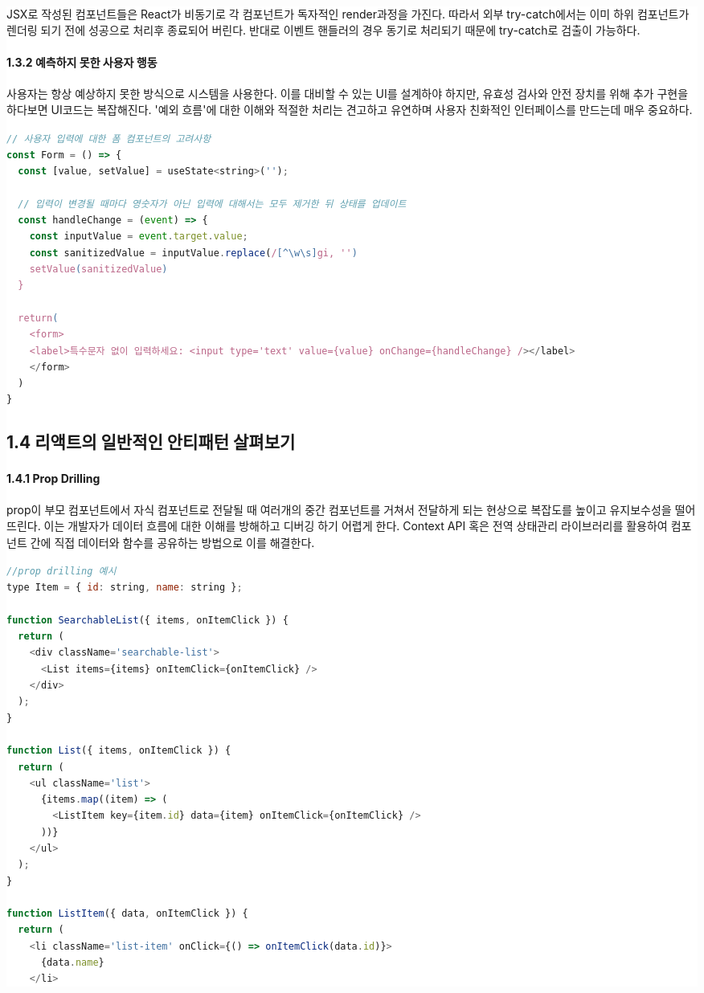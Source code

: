 JSX로 작성된 컴포넌트들은 React가 비동기로 각 컴포넌트가 독자적인 render과정을 가진다.
따라서 외부 try-catch에서는 이미 하위 컴포넌트가 렌더링 되기 전에 성공으로 처리후 종료되어 버린다.
반대로 이벤트 핸들러의 경우 동기로 처리되기 때문에 try-catch로 검출이 가능하다.

#### 1.3.2 예측하지 못한 사용자 행동

사용자는 항상 예상하지 못한 방식으로 시스템을 사용한다. 이를 대비할 수 있는 UI를 설계하야 하지만, 유효성 검사와 안전 장치를 위해 추가 구현을 하다보면 UI코드는 복잡해진다.
'예외 흐름'에 대한 이해와 적절한 처리는 견고하고 유연하며 사용자 친화적인 인터페이스를 만드는데 매우 중요하다.

```javascript
// 사용자 입력에 대한 폼 컴포넌트의 고려사항
const Form = () => {
  const [value, setValue] = useState<string>('');

  // 입력이 변경될 때마다 영숫자가 아닌 입력에 대해서는 모두 제거한 뒤 상태를 업데이트
  const handleChange = (event) => {
    const inputValue = event.target.value;
    const sanitizedValue = inputValue.replace(/[^\w\s]gi, '')
    setValue(sanitizedValue)
  }

  return(
    <form>
    <label>특수문자 없이 입력하세요: <input type='text' value={value} onChange={handleChange} /></label>
    </form>
  )
}
```

## 1.4 리액트의 일반적인 안티패턴 살펴보기

#### 1.4.1 Prop Drilling

prop이 부모 컴포넌트에서 자식 컴포넌트로 전달될 때 여러개의 중간 컴포넌트를 거쳐서 전달하게 되는 현상으로 복잡도를 높이고 유지보수성을 떨어뜨린다.
이는 개발자가 데이터 흐름에 대한 이해를 방해하고 디버깅 하기 어렵게 한다.
Context API 혹은 전역 상태관리 라이브러리를 활용하여 컴포넌트 간에 직접 데이터와 함수를 공유하는 방법으로 이를 해결한다.

```javascript
//prop drilling 예시
type Item = { id: string, name: string };

function SearchableList({ items, onItemClick }) {
  return (
    <div className='searchable-list'>
      <List items={items} onItemClick={onItemClick} />
    </div>
  );
}

function List({ items, onItemClick }) {
  return (
    <ul className='list'>
      {items.map((item) => (
        <ListItem key={item.id} data={item} onItemClick={onItemClick} />
      ))}
    </ul>
  );
}

function ListItem({ data, onItemClick }) {
  return (
    <li className='list-item' onClick={() => onItemClick(data.id)}>
      {data.name}
    </li>
```